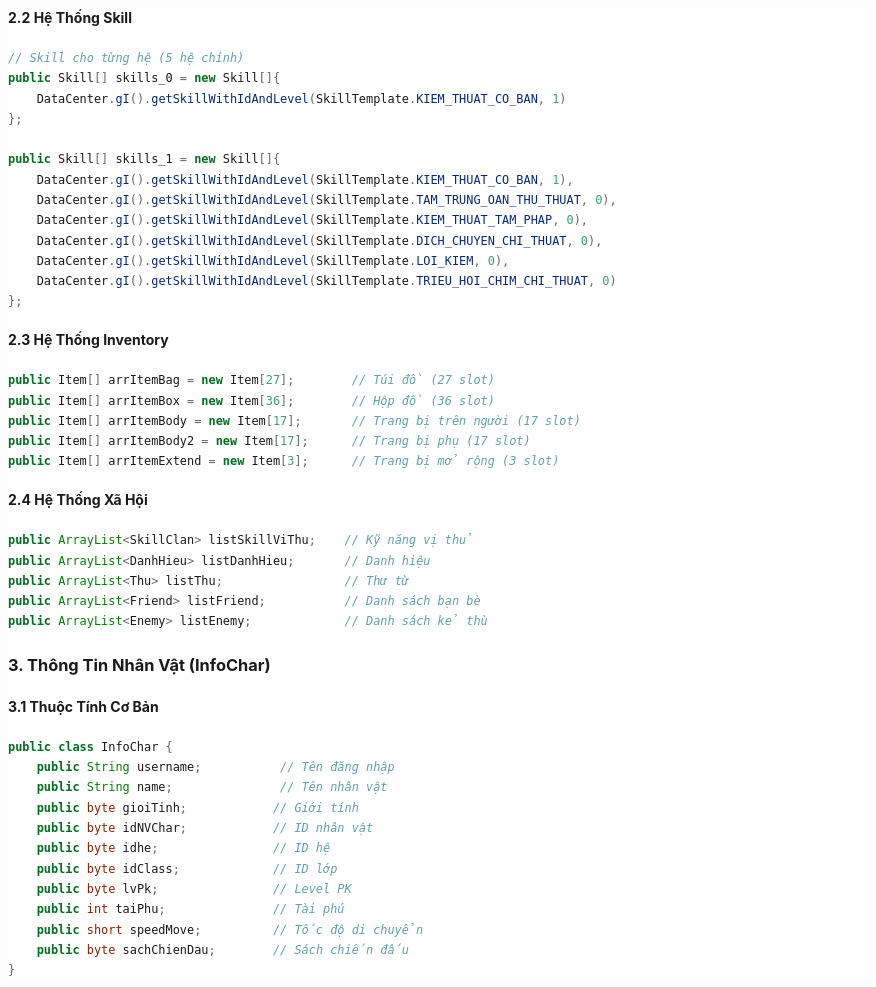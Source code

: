 #### 2.2 Hệ Thống Skill
```java
// Skill cho từng hệ (5 hệ chính)
public Skill[] skills_0 = new Skill[]{
    DataCenter.gI().getSkillWithIdAndLevel(SkillTemplate.KIEM_THUAT_CO_BAN, 1)
};

public Skill[] skills_1 = new Skill[]{
    DataCenter.gI().getSkillWithIdAndLevel(SkillTemplate.KIEM_THUAT_CO_BAN, 1),
    DataCenter.gI().getSkillWithIdAndLevel(SkillTemplate.TAM_TRUNG_OAN_THU_THUAT, 0),
    DataCenter.gI().getSkillWithIdAndLevel(SkillTemplate.KIEM_THUAT_TAM_PHAP, 0),
    DataCenter.gI().getSkillWithIdAndLevel(SkillTemplate.DICH_CHUYEN_CHI_THUAT, 0),
    DataCenter.gI().getSkillWithIdAndLevel(SkillTemplate.LOI_KIEM, 0),
    DataCenter.gI().getSkillWithIdAndLevel(SkillTemplate.TRIEU_HOI_CHIM_CHI_THUAT, 0)
};
```

#### 2.3 Hệ Thống Inventory
```java
public Item[] arrItemBag = new Item[27];        // Túi đồ (27 slot)
public Item[] arrItemBox = new Item[36];        // Hộp đồ (36 slot)
public Item[] arrItemBody = new Item[17];       // Trang bị trên người (17 slot)
public Item[] arrItemBody2 = new Item[17];      // Trang bị phụ (17 slot)
public Item[] arrItemExtend = new Item[3];      // Trang bị mở rộng (3 slot)
```

#### 2.4 Hệ Thống Xã Hội
```java
public ArrayList<SkillClan> listSkillViThu;    // Kỹ năng vị thủ
public ArrayList<DanhHieu> listDanhHieu;       // Danh hiệu
public ArrayList<Thu> listThu;                 // Thư từ
public ArrayList<Friend> listFriend;           // Danh sách bạn bè
public ArrayList<Enemy> listEnemy;             // Danh sách kẻ thù
```

### 3. Thông Tin Nhân Vật (InfoChar)

#### 3.1 Thuộc Tính Cơ Bản
```java
public class InfoChar {
    public String username;           // Tên đăng nhập
    public String name;               // Tên nhân vật
    public byte gioiTinh;            // Giới tính
    public byte idNVChar;            // ID nhân vật
    public byte idhe;                // ID hệ
    public byte idClass;             // ID lớp
    public byte lvPk;                // Level PK
    public int taiPhu;               // Tài phú
    public short speedMove;          // Tốc độ di chuyển
    public byte sachChienDau;        // Sách chiến đấu
}
```
